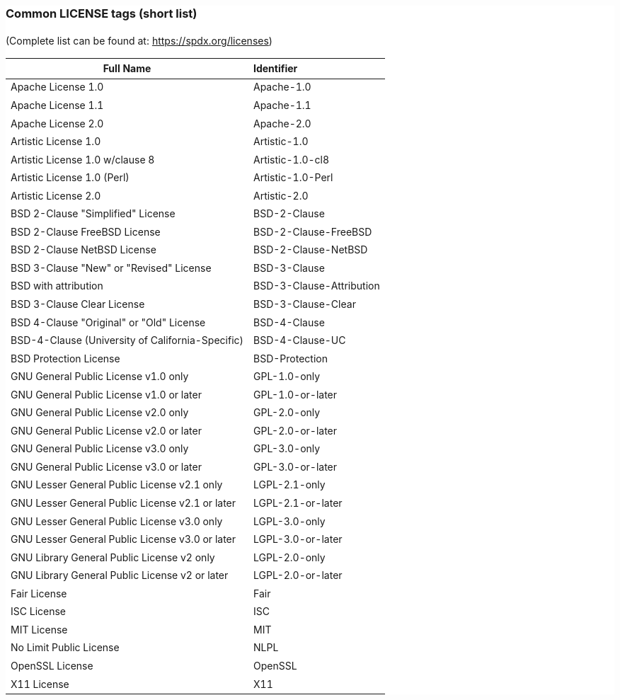 ### Common LICENSE tags (short list)  
(Complete list can be found at: <https://spdx.org/licenses>)

| Full Name | Identifier  |
|---|:---|
|Apache License 1.0|Apache-1.0|
|Apache License 1.1|Apache-1.1|
|Apache License 2.0|Apache-2.0|
|Artistic License 1.0|Artistic-1.0|
|Artistic License 1.0 w/clause 8|Artistic-1.0-cl8|
|Artistic License 1.0 (Perl)|Artistic-1.0-Perl|
|Artistic License 2.0|Artistic-2.0|
|BSD 2-Clause "Simplified" License|BSD-2-Clause|
|BSD 2-Clause FreeBSD License|BSD-2-Clause-FreeBSD|
|BSD 2-Clause NetBSD License|BSD-2-Clause-NetBSD|
|BSD 3-Clause "New" or "Revised" License|BSD-3-Clause|
|BSD with attribution|BSD-3-Clause-Attribution|
|BSD 3-Clause Clear License|BSD-3-Clause-Clear|
|BSD 4-Clause "Original" or "Old" License|BSD-4-Clause|
|BSD-4-Clause (University of California-Specific)|BSD-4-Clause-UC|
|BSD Protection License|BSD-Protection|
|GNU General Public License v1.0 only|GPL-1.0-only|
|GNU General Public License v1.0 or later|GPL-1.0-or-later|
|GNU General Public License v2.0 only|GPL-2.0-only|
|GNU General Public License v2.0 or later|GPL-2.0-or-later|
|GNU General Public License v3.0 only|GPL-3.0-only|
|GNU General Public License v3.0 or later|GPL-3.0-or-later|
|GNU Lesser General Public License v2.1 only|LGPL-2.1-only|
|GNU Lesser General Public License v2.1 or later|LGPL-2.1-or-later|
|GNU Lesser General Public License v3.0 only|LGPL-3.0-only|
|GNU Lesser General Public License v3.0 or later|LGPL-3.0-or-later|
|GNU Library General Public License v2 only|LGPL-2.0-only|
|GNU Library General Public License v2 or later|LGPL-2.0-or-later|
|Fair License|Fair|
|ISC License|ISC|
|MIT License|MIT|
|No Limit Public License|NLPL|
|OpenSSL License|OpenSSL|
|X11 License|X11|